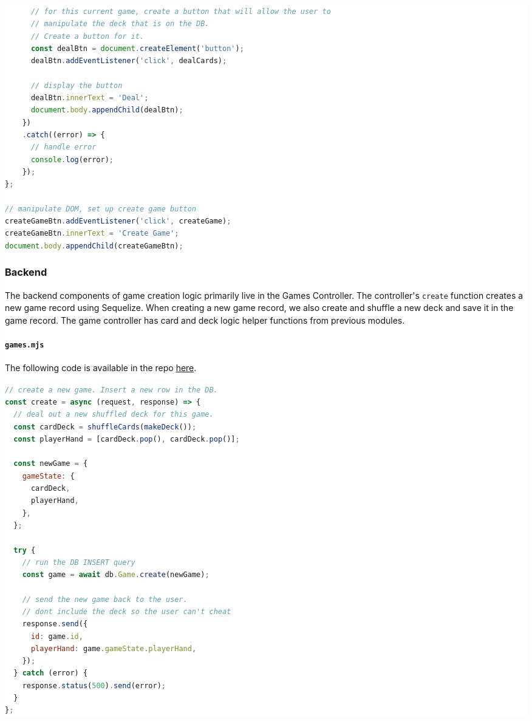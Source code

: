 ```javascript
      // for this current game, create a button that will allow the user to
      // manipulate the deck that is on the DB.
      // Create a button for it.
      const dealBtn = document.createElement('button');
      dealBtn.addEventListener('click', dealCards);

      // display the button
      dealBtn.innerText = 'Deal';
      document.body.appendChild(dealBtn);
    })
    .catch((error) => {
      // handle error
      console.log(error);
    });
};

// manipulate DOM, set up create game button
createGameBtn.addEventListener('click', createGame);
createGameBtn.innerText = 'Create Game';
document.body.appendChild(createGameBtn);
```

### Backend

The backend components of game creation logic primarily live in the Games Controller. The controller's `create` function creates a new game record using Sequelize. When creating a new game record, we also create and shuffle a new deck and save it in the game record. The game controller has card and deck logic helper functions from previous modules.

#### `games.mjs`

The following code is available in the repo [here](https://github.com/rocketacademy/cards-ajax-bootcamp/blob/main/controllers/games.mjs#L110-L136).

```javascript
// create a new game. Insert a new row in the DB.
const create = async (request, response) => {
  // deal out a new shuffled deck for this game.
  const cardDeck = shuffleCards(makeDeck());
  const playerHand = [cardDeck.pop(), cardDeck.pop()];

  const newGame = {
    gameState: {
      cardDeck,
      playerHand,
    },
  };

  try {
    // run the DB INSERT query
    const game = await db.Game.create(newGame);

    // send the new game back to the user.
    // dont include the deck so the user can't cheat
    response.send({
      id: game.id,
      playerHand: game.gameState.playerHand,
    });
  } catch (error) {
    response.status(500).send(error);
  }
};
```
